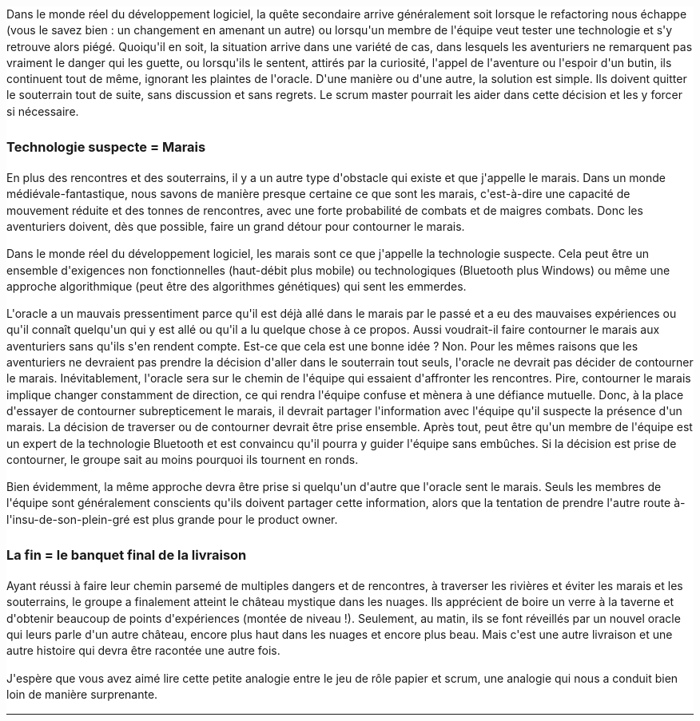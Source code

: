 Dans le monde réel du développement logiciel, la quête secondaire arrive généralement soit lorsque le refactoring nous échappe (vous le savez bien : un changement en amenant un autre) ou lorsqu'un membre de l'équipe veut tester une technologie et s'y retrouve alors piégé. Quoiqu'il en soit, la situation arrive dans une variété de cas, dans lesquels les aventuriers ne remarquent pas vraiment le danger qui les guette, ou lorsqu'ils le sentent, attirés par la curiosité, l'appel de l'aventure ou l'espoir d'un butin, ils continuent tout de même, ignorant les plaintes de l'oracle. D'une manière ou d'une autre, la solution est simple. Ils doivent quitter le souterrain tout de suite, sans discussion et sans regrets. Le scrum master pourrait les aider dans cette décision et les y forcer si nécessaire.

### Technologie suspecte = Marais

En plus des rencontres et des souterrains, il y a un autre type d'obstacle qui existe et que j'appelle le marais. Dans un monde médiévale-fantastique, nous savons de manière presque certaine ce que sont les marais, c'est-à-dire une capacité de mouvement réduite et des tonnes de rencontres, avec une forte probabilité de combats et de maigres combats. Donc les aventuriers doivent, dès que possible, faire un grand détour pour contourner le marais.

Dans le monde réel du développement logiciel, les marais sont ce que j'appelle la technologie suspecte. Cela peut être un ensemble d'exigences non fonctionnelles (haut-débit plus mobile) ou technologiques (Bluetooth plus Windows) ou même une approche algorithmique (peut être des algorithmes génétiques) qui sent les emmerdes.

L'oracle a un mauvais pressentiment parce qu'il est déjà allé dans le marais par le passé et a eu des mauvaises expériences ou qu'il connaît quelqu'un qui y est allé ou qu'il a lu quelque chose à ce propos. Aussi voudrait-il faire contourner le marais aux aventuriers sans qu'ils s'en rendent compte. Est-ce que cela est une bonne idée ? Non. Pour les mêmes raisons que les aventuriers ne devraient pas prendre la décision d'aller dans le souterrain tout seuls, l'oracle ne devrait pas décider de contourner le marais. Inévitablement, l'oracle sera sur le chemin de l'équipe qui essaient d'affronter les rencontres. Pire, contourner le marais implique changer constamment de direction, ce qui rendra l'équipe confuse et mènera à une défiance mutuelle. Donc, à la place d'essayer de contourner subrepticement le marais, il devrait partager l'information avec l'équipe qu'il suspecte la présence d'un marais. La décision de traverser ou de contourner devrait être prise ensemble. Après tout, peut être qu'un membre de l'équipe est un expert de la technologie Bluetooth et est convaincu qu'il pourra y guider l'équipe sans embûches. Si la décision est prise de contourner, le groupe sait au moins pourquoi ils tournent en ronds.

Bien évidemment, la même approche devra être prise si quelqu'un d'autre que l'oracle sent le marais. Seuls les membres de l'équipe sont généralement conscients qu'ils doivent partager cette information, alors que la tentation de prendre l'autre route à-l'insu-de-son-plein-gré est plus grande pour le product owner.

### La fin = le banquet final de la livraison

Ayant réussi à faire leur chemin parsemé de multiples dangers et de rencontres, à traverser les rivières et éviter les marais et les souterrains, le groupe a finalement atteint le château mystique dans les nuages. Ils apprécient de boire un verre à la taverne et d'obtenir beaucoup de points d'expériences (montée de niveau !). Seulement, au matin, ils se font réveillés par un nouvel oracle qui leurs parle d'un autre château, encore plus haut dans les nuages et encore plus beau. Mais c'est une autre livraison et une autre histoire qui devra être racontée une autre fois.

J'espère que vous avez aimé lire cette petite analogie entre le jeu de rôle papier et scrum, une analogie qui nous a conduit bien loin de manière surprenante.

---